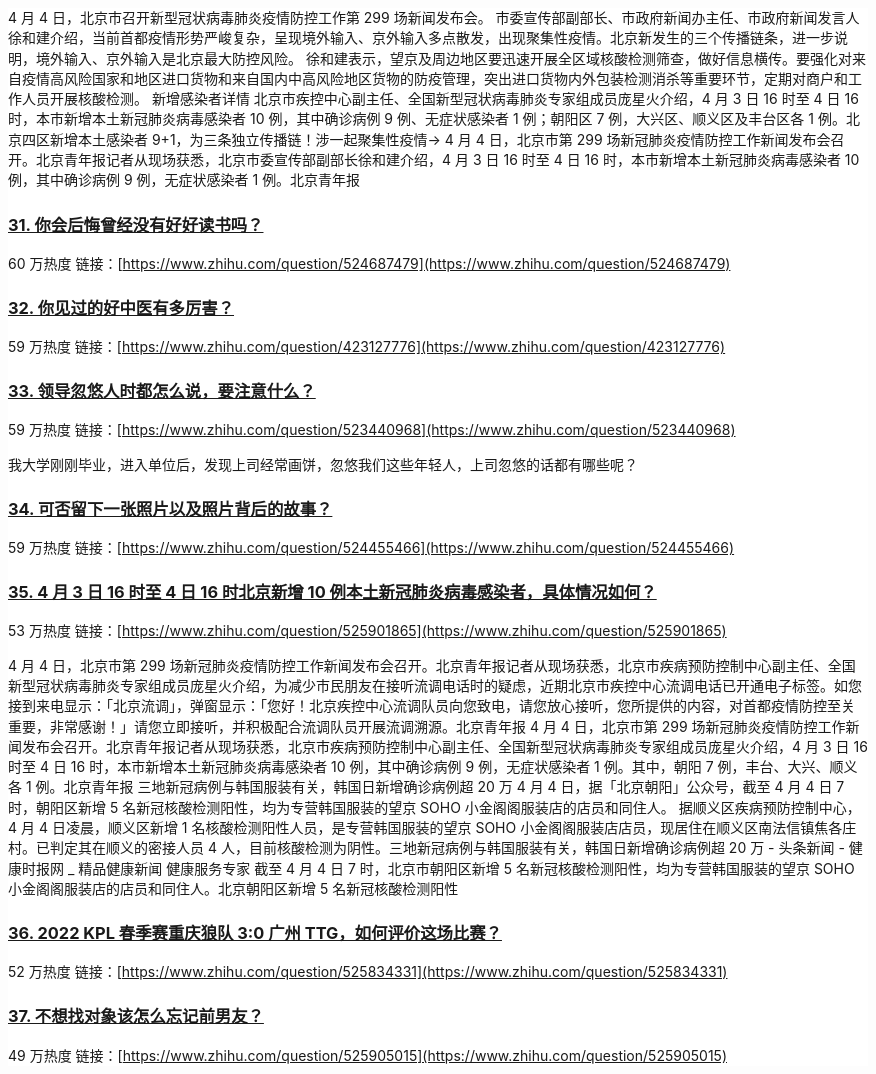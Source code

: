 4 月 4 日，北京市召开新型冠状病毒肺炎疫情防控工作第 299 场新闻发布会。 市委宣传部副部长、市政府新闻办主任、市政府新闻发言人徐和建介绍，当前首都疫情形势严峻复杂，呈现境外输入、京外输入多点散发，出现聚集性疫情。北京新发生的三个传播链条，进一步说明，境外输入、京外输入是北京最大防控风险。 徐和建表示，望京及周边地区要迅速开展全区域核酸检测筛查，做好信息横传。要强化对来自疫情高风险国家和地区进口货物和来自国内中高风险地区货物的防疫管理，突出进口货物内外包装检测消杀等重要环节，定期对商户和工作人员开展核酸检测。 新增感染者详情 北京市疾控中心副主任、全国新型冠状病毒肺炎专家组成员庞星火介绍，4 月 3 日 16 时至 4 日 16 时，本市新增本土新冠肺炎病毒感染者 10 例，其中确诊病例 9 例、无症状感染者 1 例；朝阳区 7 例，大兴区、顺义区及丰台区各 1 例。北京四区新增本土感染者 9+1，为三条独立传播链！涉一起聚集性疫情→ 4 月 4 日，北京市第 299 场新冠肺炎疫情防控工作新闻发布会召开。北京青年报记者从现场获悉，北京市委宣传部副部长徐和建介绍，4 月 3 日 16 时至 4 日 16 时，本市新增本土新冠肺炎病毒感染者 10 例，其中确诊病例 9 例，无症状感染者 1 例。北京青年报

### [31. 你会后悔曾经没有好好读书吗？](https://www.zhihu.com/question/524687479)
60 万热度 链接：[https://www.zhihu.com/question/524687479](https://www.zhihu.com/question/524687479)



### [32. 你见过的好中医有多厉害？](https://www.zhihu.com/question/423127776)
59 万热度 链接：[https://www.zhihu.com/question/423127776](https://www.zhihu.com/question/423127776)



### [33. 领导忽悠人时都怎么说，要注意什么？](https://www.zhihu.com/question/523440968)
59 万热度 链接：[https://www.zhihu.com/question/523440968](https://www.zhihu.com/question/523440968)

我大学刚刚毕业，进入单位后，发现上司经常画饼，忽悠我们这些年轻人，上司忽悠的话都有哪些呢？

### [34. 可否留下一张照片以及照片背后的故事？](https://www.zhihu.com/question/524455466)
59 万热度 链接：[https://www.zhihu.com/question/524455466](https://www.zhihu.com/question/524455466)



### [35. 4 月 3 日 16 时至 4 日 16 时北京新增 10 例本土新冠肺炎病毒感染者，具体情况如何？](https://www.zhihu.com/question/525901865)
53 万热度 链接：[https://www.zhihu.com/question/525901865](https://www.zhihu.com/question/525901865)

4 月 4 日，北京市第 299 场新冠肺炎疫情防控工作新闻发布会召开。北京青年报记者从现场获悉，北京市疾病预防控制中心副主任、全国新型冠状病毒肺炎专家组成员庞星火介绍，为减少市民朋友在接听流调电话时的疑虑，近期北京市疾控中心流调电话已开通电子标签。如您接到来电显示：「北京流调」，弹窗显示：「您好！北京疾控中心流调队员向您致电，请您放心接听，您所提供的内容，对首都疫情防控至关重要，非常感谢！」请您立即接听，并积极配合流调队员开展流调溯源。北京青年报 4 月 4 日，北京市第 299 场新冠肺炎疫情防控工作新闻发布会召开。北京青年报记者从现场获悉，北京市疾病预防控制中心副主任、全国新型冠状病毒肺炎专家组成员庞星火介绍，4 月 3 日 16 时至 4 日 16 时，本市新增本土新冠肺炎病毒感染者 10 例，其中确诊病例 9 例，无症状感染者 1 例。其中，朝阳 7 例，丰台、大兴、顺义各 1 例。北京青年报 三地新冠病例与韩国服装有关，韩国日新增确诊病例超 20 万 4 月 4 日，据「北京朝阳」公众号，截至 4 月 4 日 7 时，朝阳区新增 5 名新冠核酸检测阳性，均为专营韩国服装的望京 SOHO 小金阁阁服装店的店员和同住人。 据顺义区疾病预防控制中心，4 月 4 日凌晨，顺义区新增 1 名核酸检测阳性人员，是专营韩国服装的望京 SOHO 小金阁阁服装店店员，现居住在顺义区南法信镇焦各庄村。已判定其在顺义的密接人员 4 人，目前核酸检测为阴性。三地新冠病例与韩国服装有关，韩国日新增确诊病例超 20 万 - 头条新闻 - 健康时报网 _ 精品健康新闻 健康服务专家 截至 4 月 4 日 7 时，北京市朝阳区新增 5 名新冠核酸检测阳性，均为专营韩国服装的望京 SOHO 小金阁阁服装店的店员和同住人。北京朝阳区新增 5 名新冠核酸检测阳性

### [36. 2022 KPL 春季赛重庆狼队 3:0 广州 TTG，如何评价这场比赛？](https://www.zhihu.com/question/525834331)
52 万热度 链接：[https://www.zhihu.com/question/525834331](https://www.zhihu.com/question/525834331)



### [37. 不想找对象该怎么忘记前男友？](https://www.zhihu.com/question/525905015)
49 万热度 链接：[https://www.zhihu.com/question/525905015](https://www.zhihu.com/question/525905015)
